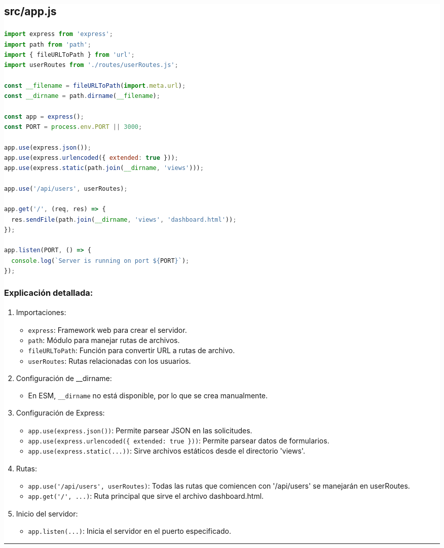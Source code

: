 
## src/app.js

```javascript
import express from 'express';
import path from 'path';
import { fileURLToPath } from 'url';
import userRoutes from './routes/userRoutes.js';

const __filename = fileURLToPath(import.meta.url);
const __dirname = path.dirname(__filename);

const app = express();
const PORT = process.env.PORT || 3000;

app.use(express.json());
app.use(express.urlencoded({ extended: true }));
app.use(express.static(path.join(__dirname, 'views')));

app.use('/api/users', userRoutes);

app.get('/', (req, res) => {
  res.sendFile(path.join(__dirname, 'views', 'dashboard.html'));
});

app.listen(PORT, () => {
  console.log(`Server is running on port ${PORT}`);
});
```

### Explicación detallada:

1. Importaciones:
   - `express`: Framework web para crear el servidor.
   - `path`: Módulo para manejar rutas de archivos.
   - `fileURLToPath`: Función para convertir URL a rutas de archivo.
   - `userRoutes`: Rutas relacionadas con los usuarios.

2. Configuración de __dirname:
   - En ESM, `__dirname` no está disponible, por lo que se crea manualmente.

3. Configuración de Express:
   - `app.use(express.json())`: Permite parsear JSON en las solicitudes.
   - `app.use(express.urlencoded({ extended: true }))`: Permite parsear datos de formularios.
   - `app.use(express.static(...))`: Sirve archivos estáticos desde el directorio 'views'.

4. Rutas:
   - `app.use('/api/users', userRoutes)`: Todas las rutas que comiencen con '/api/users' se manejarán en userRoutes.
   - `app.get('/', ...)`: Ruta principal que sirve el archivo dashboard.html.

5. Inicio del servidor:
   - `app.listen(...)`: Inicia el servidor en el puerto especificado.

---